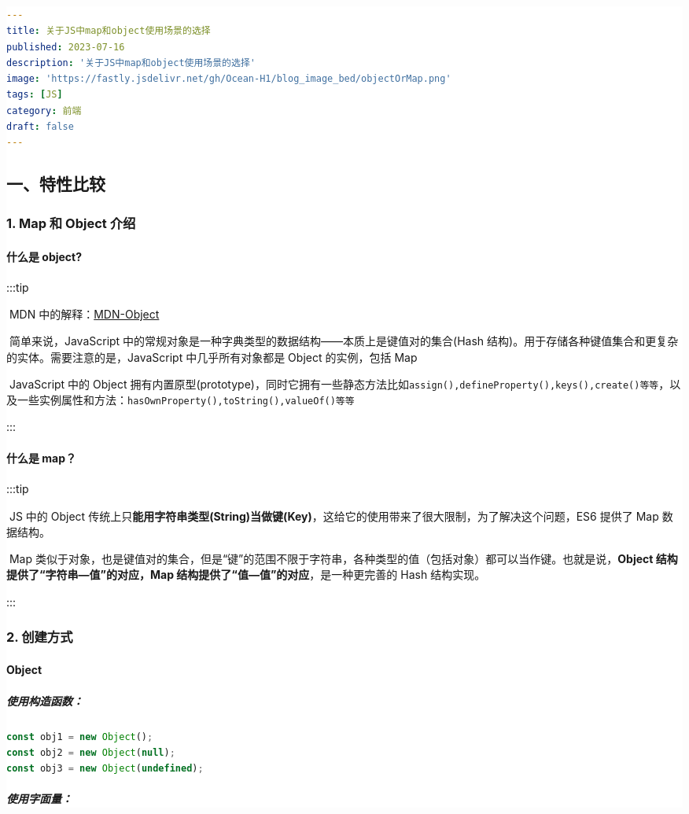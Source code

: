 ```yaml
---
title: 关于JS中map和object使用场景的选择
published: 2023-07-16
description: '关于JS中map和object使用场景的选择'
image: 'https://fastly.jsdelivr.net/gh/Ocean-H1/blog_image_bed/objectOrMap.png'
tags: [JS]
category: 前端
draft: false 
---
```


## 一、特性比较

### 1. Map 和 Object 介绍

#### 什么是 object?

:::tip

​ MDN 中的解释：[MDN-Object](https://developer.mozilla.org/zh-CN/docs/Web/JavaScript/Reference/Global_Objects/Object)

​ 简单来说，JavaScript 中的常规对象是一种字典类型的数据结构——本质上是键值对的集合(Hash 结构)。用于存储各种键值集合和更复杂的实体。需要注意的是，JavaScript 中几乎所有对象都是 Object 的实例，包括 Map

​ JavaScript 中的 Object 拥有内置原型(prototype)，同时它拥有一些静态方法比如`assign(),defineProperty(),keys(),create()等等`，以及一些实例属性和方法：`hasOwnProperty(),toString(),valueOf()等等`

:::

#### 什么是 map？

:::tip

​ JS 中的 Object 传统上只**能用字符串类型(String)当做键(Key)**，这给它的使用带来了很大限制，为了解决这个问题，ES6 提供了 Map 数据结构。

​ Map 类似于对象，也是键值对的集合，但是“键”的范围不限于字符串，各种类型的值（包括对象）都可以当作键。也就是说，**Object 结构提供了“字符串—值”的对应，Map 结构提供了“值—值”的对应**，是一种更完善的 Hash 结构实现。

:::

### 2. 创建方式

#### Object

##### 使用构造函数：

```javascript
const obj1 = new Object();
const obj2 = new Object(null);
const obj3 = new Object(undefined);
```

##### 使用字面量：
